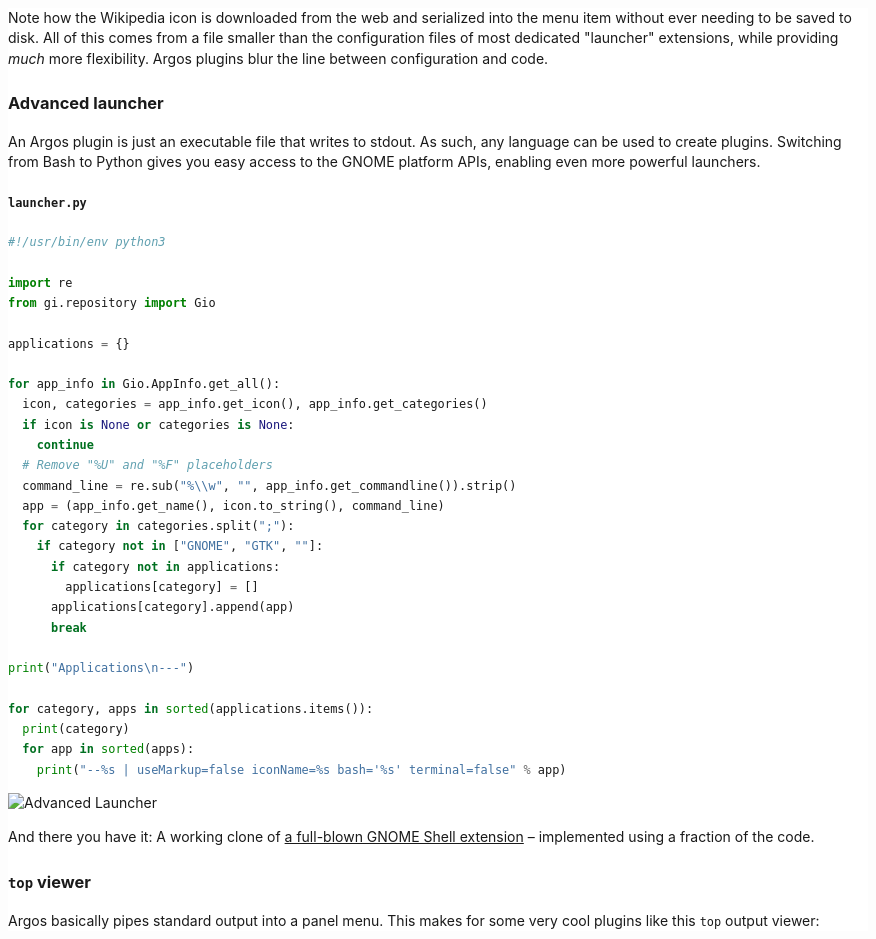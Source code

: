 Note how the Wikipedia icon is downloaded from the web and serialized into the menu item without ever needing to be saved to disk. All of this comes from a file smaller than the configuration files of most dedicated "launcher" extensions, while providing *much* more flexibility. Argos plugins blur the line between configuration and code.


### Advanced launcher

An Argos plugin is just an executable file that writes to stdout. As such, any language can be used to create plugins. Switching from Bash to Python gives you easy access to the GNOME platform APIs, enabling even more powerful launchers.

#### `launcher.py`

```python
#!/usr/bin/env python3

import re
from gi.repository import Gio

applications = {}

for app_info in Gio.AppInfo.get_all():
  icon, categories = app_info.get_icon(), app_info.get_categories()
  if icon is None or categories is None:
    continue
  # Remove "%U" and "%F" placeholders
  command_line = re.sub("%\\w", "", app_info.get_commandline()).strip()
  app = (app_info.get_name(), icon.to_string(), command_line)
  for category in categories.split(";"):
    if category not in ["GNOME", "GTK", ""]:
      if category not in applications:
        applications[category] = []
      applications[category].append(app)
      break

print("Applications\n---")

for category, apps in sorted(applications.items()):
  print(category)
  for app in sorted(apps):
    print("--%s | useMarkup=false iconName=%s bash='%s' terminal=false" % app)
```

![Advanced Launcher](https://cloud.githubusercontent.com/assets/2702526/21953520/b6112244-da5f-11e6-88b0-1d8cd61e5198.png)

And there you have it: A working clone of [a full-blown GNOME Shell extension](https://extensions.gnome.org/extension/6/applications-menu/) – implemented using a fraction of the code.


### `top` viewer

Argos basically pipes standard output into a panel menu. This makes for some very cool plugins like this `top` output viewer:
